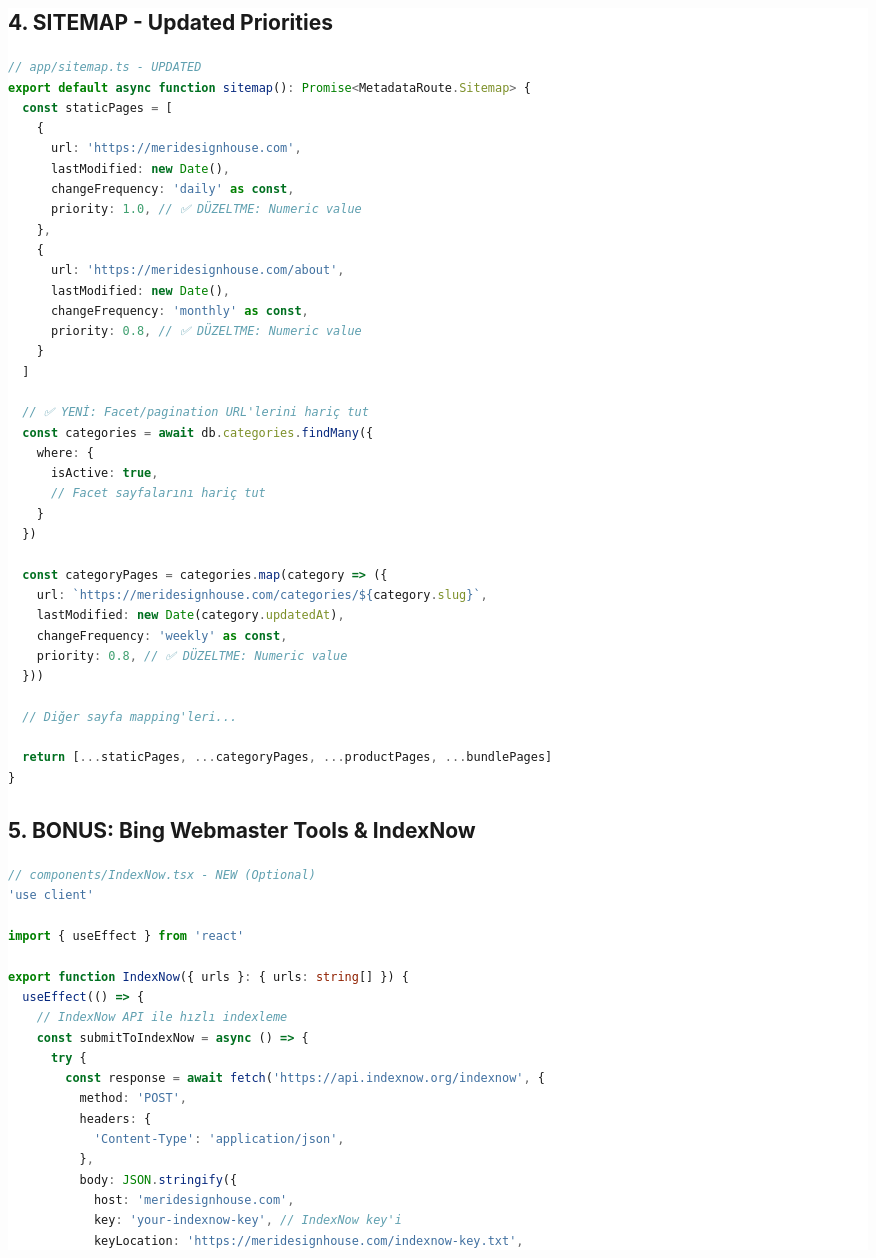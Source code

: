 ## 4. SITEMAP - Updated Priorities

```typescript
// app/sitemap.ts - UPDATED
export default async function sitemap(): Promise<MetadataRoute.Sitemap> {
  const staticPages = [
    {
      url: 'https://meridesignhouse.com',
      lastModified: new Date(),
      changeFrequency: 'daily' as const,
      priority: 1.0, // ✅ DÜZELTME: Numeric value
    },
    {
      url: 'https://meridesignhouse.com/about',
      lastModified: new Date(),
      changeFrequency: 'monthly' as const,
      priority: 0.8, // ✅ DÜZELTME: Numeric value
    }
  ]

  // ✅ YENİ: Facet/pagination URL'lerini hariç tut
  const categories = await db.categories.findMany({
    where: { 
      isActive: true,
      // Facet sayfalarını hariç tut
    }
  })
  
  const categoryPages = categories.map(category => ({
    url: `https://meridesignhouse.com/categories/${category.slug}`,
    lastModified: new Date(category.updatedAt),
    changeFrequency: 'weekly' as const,
    priority: 0.8, // ✅ DÜZELTME: Numeric value
  }))

  // Diğer sayfa mapping'leri...
  
  return [...staticPages, ...categoryPages, ...productPages, ...bundlePages]
}
```

## 5. BONUS: Bing Webmaster Tools & IndexNow

```typescript
// components/IndexNow.tsx - NEW (Optional)
'use client'

import { useEffect } from 'react'

export function IndexNow({ urls }: { urls: string[] }) {
  useEffect(() => {
    // IndexNow API ile hızlı indexleme
    const submitToIndexNow = async () => {
      try {
        const response = await fetch('https://api.indexnow.org/indexnow', {
          method: 'POST',
          headers: {
            'Content-Type': 'application/json',
          },
          body: JSON.stringify({
            host: 'meridesignhouse.com',
            key: 'your-indexnow-key', // IndexNow key'i
            keyLocation: 'https://meridesignhouse.com/indexnow-key.txt',
```